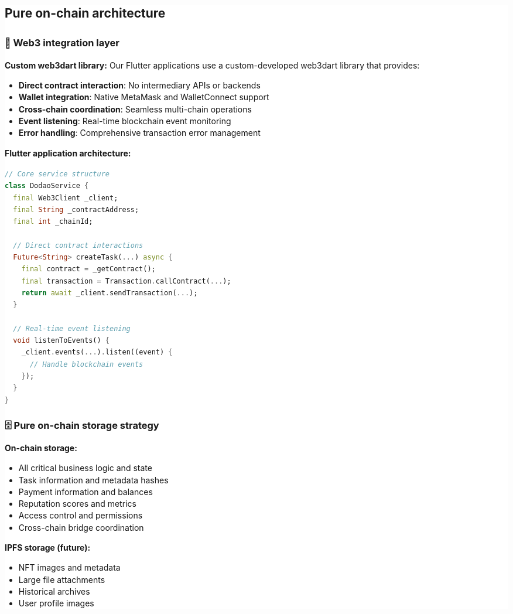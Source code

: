 ## Pure on-chain architecture

### 🔗 Web3 integration layer

**Custom web3dart library:**
Our Flutter applications use a custom-developed web3dart library that provides:
- **Direct contract interaction**: No intermediary APIs or backends
- **Wallet integration**: Native MetaMask and WalletConnect support
- **Cross-chain coordination**: Seamless multi-chain operations
- **Event listening**: Real-time blockchain event monitoring
- **Error handling**: Comprehensive transaction error management

**Flutter application architecture:**
```dart
// Core service structure
class DodaoService {
  final Web3Client _client;
  final String _contractAddress;
  final int _chainId;
  
  // Direct contract interactions
  Future<String> createTask(...) async {
    final contract = _getContract();
    final transaction = Transaction.callContract(...);
    return await _client.sendTransaction(...);
  }
  
  // Real-time event listening
  void listenToEvents() {
    _client.events(...).listen((event) {
      // Handle blockchain events
    });
  }
}
```

### 🗄️ Pure on-chain storage strategy

**On-chain storage:**
- All critical business logic and state
- Task information and metadata hashes
- Payment information and balances
- Reputation scores and metrics
- Access control and permissions
- Cross-chain bridge coordination

**IPFS storage (future):**
- NFT images and metadata
- Large file attachments
- Historical archives
- User profile images
